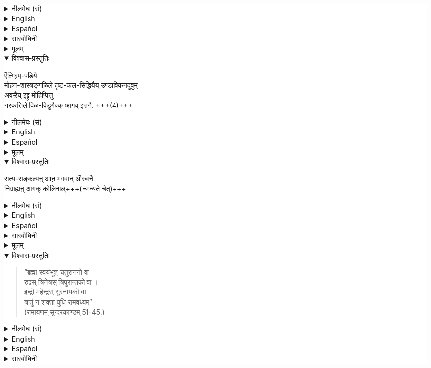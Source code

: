 <details><summary>नीलमेघः (सं)</summary></details>

<details><summary>English</summary></details>

<details><summary>Español</summary></details>

<details><summary>सारबोधिनी</summary></details>

<details><summary>मूलम्</summary></details>

<details open><summary>विश्वास-प्रस्तुतिः</summary>

ऎऩ्गिऱप्-पडिये  
मोहन-शास्त्रङ्गळिले दृष्ट-फल-सिद्धियैय् उण्डाक्किनदुवुम्  
अवऱ्ऱैय् इट्टु मोहिप्पित्तु  
नरकत्तिले विऴ-विडुगैक्क् आगव् इत्तनै. +++(4)+++
</details>

<details><summary>नीलमेघः (सं)</summary></details>

<details><summary>English</summary></details>

<details><summary>Español</summary></details>

<details><summary>मूलम्</summary></details>

[^f207]: Viṣṇudharmam: 1-59

[^f208]: Mahābhārata: Śāntiparva: 350-36

[^f209]: Harivamsa: 132-8.14

[^f210]: ?

[^f211]: ?

[^f212]: Varāha purāṇa: 70-36

<details open><summary>विश्वास-प्रस्तुतिः</summary>

सत्य-सङ्कल्पऩ् आऩ भगवान् ऒरुवनै  
निग्राह्यऩ् आगक् कोलिनाल्+++(=मन्यते चेत्)+++
</details>

<details><summary>नीलमेघः (सं)</summary></details>

<details><summary>English</summary></details>

<details><summary>Español</summary></details>

<details><summary>सारबोधिनी</summary></details>

<details><summary>मूलम्</summary></details>

<details open><summary>विश्वास-प्रस्तुतिः</summary>

> “ब्रह्मा स्वयंभूश् चतुराननो वा  
> रुद्रस् त्रिनेत्रस् त्रिपुरान्तको वा ।  
> इन्द्रो महेन्द्रस् सुरनायको वा  
> त्रातुं न शक्ता युधि रामवध्यम्”  
> (रामायणम् सुन्दरकाण्डम् 51-45.)  
</details>

<details><summary>नीलमेघः (सं)</summary></details>

<details><summary>English</summary></details>

<details><summary>Español</summary></details>

<details><summary>सारबोधिनी</summary></details>


[^f213]: Sundarakāṇḍa: 51-45
[^f214]: Rāmāyaṇa:Yuddhakāṇḍa: 18-33